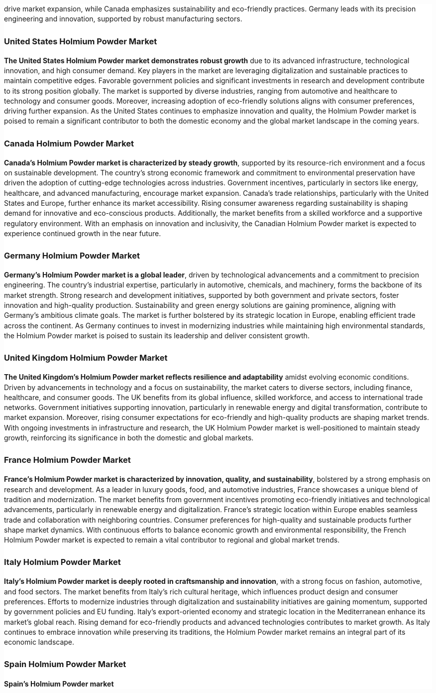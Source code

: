 drive market expansion, while Canada emphasizes sustainability and eco-friendly practices. Germany leads with its precision engineering and innovation, supported by robust manufacturing sectors.</span></em></p></blockquote><h3><strong>United States Holmium Powder Market</strong></h3><p><strong>The United States Holmium Powder market demonstrates robust growth</strong> due to its advanced infrastructure, technological innovation, and high consumer demand. Key players in the market are leveraging digitalization and sustainable practices to maintain competitive edges. Favorable government policies and significant investments in research and development contribute to its strong position globally. The market is supported by diverse industries, ranging from automotive and healthcare to technology and consumer goods. Moreover, increasing adoption of eco-friendly solutions aligns with consumer preferences, driving further expansion. As the United States continues to emphasize innovation and quality, the Holmium Powder market is poised to remain a significant contributor to both the domestic economy and the global market landscape in the coming years.</p><h3><strong>Canada Holmium Powder Market</strong></h3><p><strong>Canada&rsquo;s Holmium Powder market is characterized by steady growth</strong>, supported by its resource-rich environment and a focus on sustainable development. The country&rsquo;s strong economic framework and commitment to environmental preservation have driven the adoption of cutting-edge technologies across industries. Government incentives, particularly in sectors like energy, healthcare, and advanced manufacturing, encourage market expansion. Canada&rsquo;s trade relationships, particularly with the United States and Europe, further enhance its market accessibility. Rising consumer awareness regarding sustainability is shaping demand for innovative and eco-conscious products. Additionally, the market benefits from a skilled workforce and a supportive regulatory environment. With an emphasis on innovation and inclusivity, the Canadian Holmium Powder market is expected to experience continued growth in the near future.</p><h3><strong>Germany Holmium Powder Market</strong></h3><p><strong>Germany&rsquo;s Holmium Powder market is a global leader</strong>, driven by technological advancements and a commitment to precision engineering. The country&rsquo;s industrial expertise, particularly in automotive, chemicals, and machinery, forms the backbone of its market strength. Strong research and development initiatives, supported by both government and private sectors, foster innovation and high-quality production. Sustainability and green energy solutions are gaining prominence, aligning with Germany&rsquo;s ambitious climate goals. The market is further bolstered by its strategic location in Europe, enabling efficient trade across the continent. As Germany continues to invest in modernizing industries while maintaining high environmental standards, the Holmium Powder market is poised to sustain its leadership and deliver consistent growth.</p><h3><strong>United Kingdom Holmium Powder Market</strong></h3><p><strong>The United Kingdom&rsquo;s Holmium Powder market reflects resilience and adaptability</strong> amidst evolving economic conditions. Driven by advancements in technology and a focus on sustainability, the market caters to diverse sectors, including finance, healthcare, and consumer goods. The UK benefits from its global influence, skilled workforce, and access to international trade networks. Government initiatives supporting innovation, particularly in renewable energy and digital transformation, contribute to market expansion. Moreover, rising consumer expectations for eco-friendly and high-quality products are shaping market trends. With ongoing investments in infrastructure and research, the UK Holmium Powder market is well-positioned to maintain steady growth, reinforcing its significance in both the domestic and global markets.</p><h3><strong>France Holmium Powder Market</strong></h3><p><strong>France&rsquo;s Holmium Powder market is characterized by innovation, quality, and sustainability</strong>, bolstered by a strong emphasis on research and development. As a leader in luxury goods, food, and automotive industries, France showcases a unique blend of tradition and modernization. The market benefits from government incentives promoting eco-friendly initiatives and technological advancements, particularly in renewable energy and digitalization. France&rsquo;s strategic location within Europe enables seamless trade and collaboration with neighboring countries. Consumer preferences for high-quality and sustainable products further shape market dynamics. With continuous efforts to balance economic growth and environmental responsibility, the French Holmium Powder market is expected to remain a vital contributor to regional and global market trends.</p><h3><strong>Italy Holmium Powder Market</strong></h3><p><strong>Italy&rsquo;s Holmium Powder market is deeply rooted in craftsmanship and innovation</strong>, with a strong focus on fashion, automotive, and food sectors. The market benefits from Italy&rsquo;s rich cultural heritage, which influences product design and consumer preferences. Efforts to modernize industries through digitalization and sustainability initiatives are gaining momentum, supported by government policies and EU funding. Italy&rsquo;s export-oriented economy and strategic location in the Mediterranean enhance its market&rsquo;s global reach. Rising demand for eco-friendly products and advanced technologies contributes to market growth. As Italy continues to embrace innovation while preserving its traditions, the Holmium Powder market remains an integral part of its economic landscape.</p><h3><strong>Spain Holmium Powder Market</strong></h3><p><strong>Spain&rsquo;s Holmium Powder market